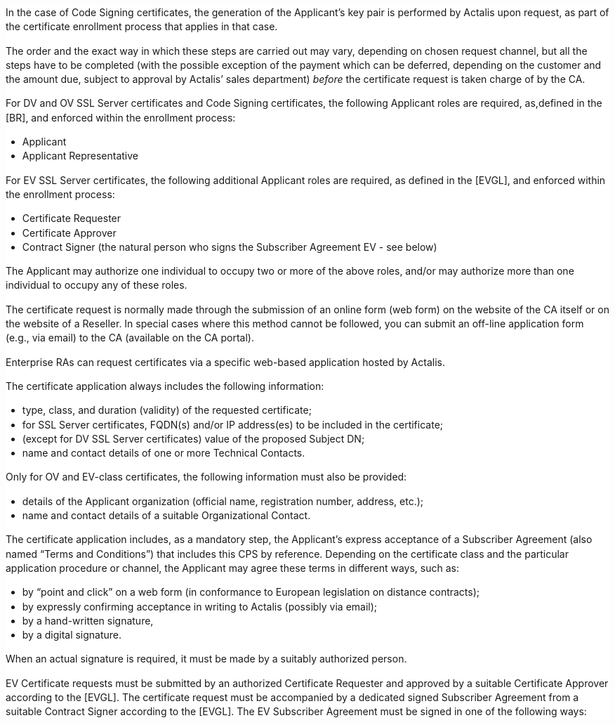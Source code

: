 In the case of Code Signing certificates, the generation of the Applicant’s key pair is performed by Actalis upon request, as part of the certificate enrollment process that applies in that case.

The order and the exact way in which these steps are carried out may vary, depending on chosen request channel, but all the steps have to be completed (with the possible exception of the payment which can be deferred, depending on the customer and the amount due, subject to approval by Actalis’ sales department) _before_ the certificate request is taken charge of by the CA.

For DV and OV SSL Server certificates and Code Signing certificates, the following Applicant roles are required, as,defined in the [BR], and enforced within the enrollment process:

- Applicant
- Applicant Representative

For EV SSL Server certificates, the following additional Applicant roles are required, as defined in the [EVGL], and enforced within the enrollment process:

- Certificate Requester
- Certificate Approver
- Contract Signer (the natural person who signs the Subscriber Agreement EV - see below)

The Applicant may authorize one individual to occupy two or more of the above roles, and/or may authorize more than one individual to occupy any of these roles.

The certificate request is normally made through the submission of an online form (web form) on the website of the CA itself or on the website of a Reseller. In special cases where this method cannot be followed, you can submit an off-line application form (e.g., via email) to the CA (available on the CA portal).

Enterprise RAs can request certificates via a specific web-based application hosted by Actalis.

The certificate application always includes the following information:

- type, class, and duration (validity) of the requested certificate;
- for SSL Server certificates, FQDN(s) and/or IP address(es) to be included in the certificate;
- (except for DV SSL Server certificates) value of the proposed Subject DN;
- name and contact details of one or more Technical Contacts.

Only for OV and EV-class certificates, the following information must also be provided:

- details of the Applicant organization (official name, registration number, address, etc.);
- name and contact details of a suitable Organizational Contact.

The certificate application includes, as a mandatory step, the Applicant’s express acceptance of a Subscriber Agreement (also named “Terms and Conditions”) that includes this CPS by reference. Depending on the certificate class and the particular application procedure or channel, the Applicant may agree these terms in different ways, such as:


- by “point and click” on a web form (in conformance to European legislation on distance contracts);
- by expressly confirming acceptance in writing to Actalis (possibly via email);
- by a hand-written signature,
- by a digital signature.

When an actual signature is required, it must be made by a suitably authorized person.

EV Certificate requests must be submitted by an authorized Certificate Requester and approved by a suitable Certificate Approver according to the [EVGL]. The certificate request must be accompanied by a dedicated signed Subscriber Agreement from a suitable Contract Signer according to the [EVGL]. The EV Subscriber Agreement must be signed in one of the following ways:
